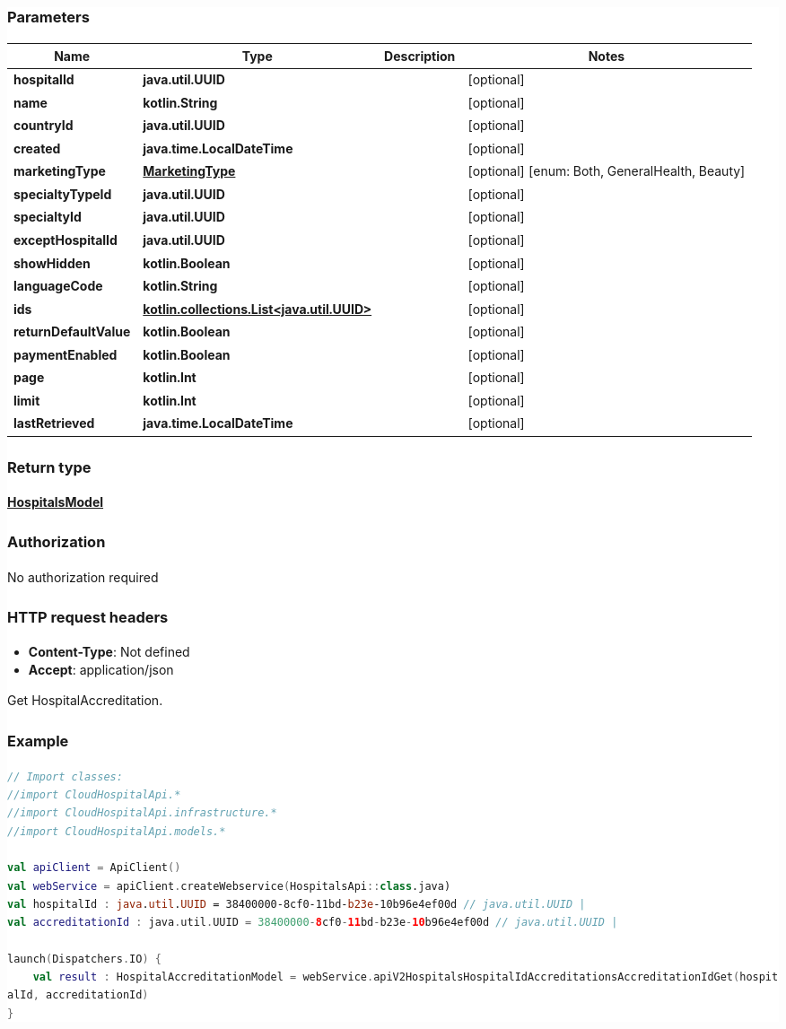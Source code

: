 ### Parameters

Name | Type | Description  | Notes
------------- | ------------- | ------------- | -------------
 **hospitalId** | **java.util.UUID**|  | [optional]
 **name** | **kotlin.String**|  | [optional]
 **countryId** | **java.util.UUID**|  | [optional]
 **created** | **java.time.LocalDateTime**|  | [optional]
 **marketingType** | [**MarketingType**](.md)|  | [optional] [enum: Both, GeneralHealth, Beauty]
 **specialtyTypeId** | **java.util.UUID**|  | [optional]
 **specialtyId** | **java.util.UUID**|  | [optional]
 **exceptHospitalId** | **java.util.UUID**|  | [optional]
 **showHidden** | **kotlin.Boolean**|  | [optional]
 **languageCode** | **kotlin.String**|  | [optional]
 **ids** | [**kotlin.collections.List&lt;java.util.UUID&gt;**](java.util.UUID.md)|  | [optional]
 **returnDefaultValue** | **kotlin.Boolean**|  | [optional]
 **paymentEnabled** | **kotlin.Boolean**|  | [optional]
 **page** | **kotlin.Int**|  | [optional]
 **limit** | **kotlin.Int**|  | [optional]
 **lastRetrieved** | **java.time.LocalDateTime**|  | [optional]

### Return type

[**HospitalsModel**](HospitalsModel.md)

### Authorization

No authorization required

### HTTP request headers

 - **Content-Type**: Not defined
 - **Accept**: application/json


Get HospitalAccreditation.

### Example
```kotlin
// Import classes:
//import CloudHospitalApi.*
//import CloudHospitalApi.infrastructure.*
//import CloudHospitalApi.models.*

val apiClient = ApiClient()
val webService = apiClient.createWebservice(HospitalsApi::class.java)
val hospitalId : java.util.UUID = 38400000-8cf0-11bd-b23e-10b96e4ef00d // java.util.UUID | 
val accreditationId : java.util.UUID = 38400000-8cf0-11bd-b23e-10b96e4ef00d // java.util.UUID | 

launch(Dispatchers.IO) {
    val result : HospitalAccreditationModel = webService.apiV2HospitalsHospitalIdAccreditationsAccreditationIdGet(hospitalId, accreditationId)
}
```
